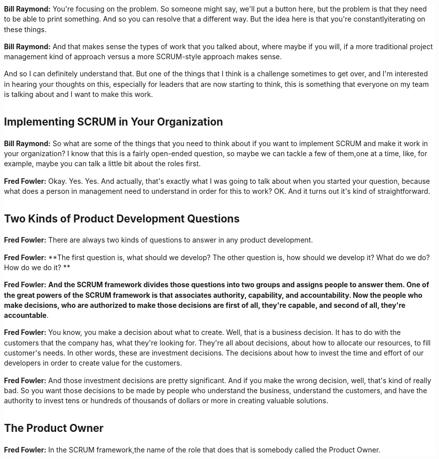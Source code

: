 **Bill Raymond:** You're focusing on the problem. So someone might say, we'll put a button here, but the problem is that they need to be able to print something. And so you can resolve that a different way. But the idea here is that you're constantlyiterating on these things. 

**Bill Raymond:** And that makes sense the types of work that you talked about, where maybe if you will, if a more traditional project management kind of approach versus a more SCRUM-style approach makes sense.

And so I can definitely understand that. But one of the things that I think is a challenge sometimes to get over, and I'm interested in hearing your thoughts on this, especially for leaders that are now starting to think, this is something that everyone on my team is talking about and I want to make this work.


## Implementing SCRUM in Your Organization

**Bill Raymond:** So what are some of the things that you need to think about if you want to implement SCRUM and make it work in your organization? I know that this is a fairly open-ended question, so maybe we can tackle a few of them,one at a time, like, for example, maybe you can talk a little bit about the roles first.

**Fred Fowler:** Okay. Yes. Yes. And actually, that's exactly what I was going to talk about when you started your question, because what does a person in management need to understand in order for this to work? OK. And it turns out it's kind of straightforward. 


## Two Kinds of Product Development Questions

**Fred Fowler:** There are always two kinds of questions to answer in any product development.

**Fred Fowler:** **The first question is, what should we develop? The other question is, how should we develop it? What do we do? How do we do it? **

**Fred Fowler:** **And the SCRUM framework divides those questions into two groups and assigns people to answer them. One of the great powers of the SCRUM framework is that associates authority, capability, and accountability. Now the people who make decisions, who are authorized to make those decisions are first of all, they're capable, and second of all, they're accountable**. 

**Fred Fowler:** You know, you make a decision about what to create. Well, that is a business decision. It has to do with the customers that the company has, what they're looking for. They're all about decisions, about how to allocate our resources, to fill customer's needs. In other words, these are investment decisions. The decisions about how to invest the time and effort of our developers in order to create value for the customers.

**Fred Fowler:** And those investment decisions are pretty significant. And if you make the wrong decision, well, that's kind of really bad. So you want those decisions to be made by people who understand the business, understand the customers, and have the authority to invest tens or hundreds of thousands of dollars or more in creating valuable solutions. 


## The Product Owner

**Fred Fowler:** In the SCRUM framework,the name of the role that does that is somebody called the Product Owner.
